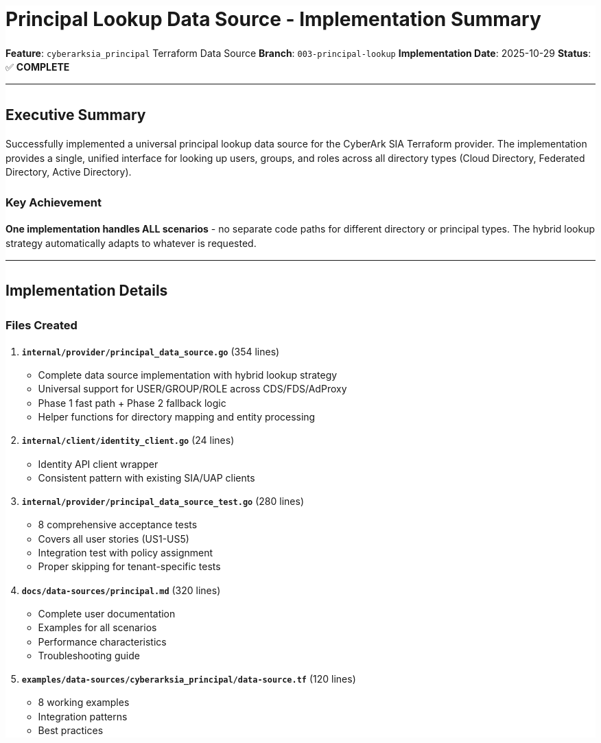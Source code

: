 # Principal Lookup Data Source - Implementation Summary

**Feature**: `cyberarksia_principal` Terraform Data Source
**Branch**: `003-principal-lookup`
**Implementation Date**: 2025-10-29
**Status**: ✅ **COMPLETE**

---

## Executive Summary

Successfully implemented a universal principal lookup data source for the CyberArk SIA Terraform provider. The implementation provides a single, unified interface for looking up users, groups, and roles across all directory types (Cloud Directory, Federated Directory, Active Directory).

### Key Achievement

**One implementation handles ALL scenarios** - no separate code paths for different directory or principal types. The hybrid lookup strategy automatically adapts to whatever is requested.

---

## Implementation Details

### Files Created

1. **`internal/provider/principal_data_source.go`** (354 lines)
   - Complete data source implementation with hybrid lookup strategy
   - Universal support for USER/GROUP/ROLE across CDS/FDS/AdProxy
   - Phase 1 fast path + Phase 2 fallback logic
   - Helper functions for directory mapping and entity processing

2. **`internal/client/identity_client.go`** (24 lines)
   - Identity API client wrapper
   - Consistent pattern with existing SIA/UAP clients

3. **`internal/provider/principal_data_source_test.go`** (280 lines)
   - 8 comprehensive acceptance tests
   - Covers all user stories (US1-US5)
   - Integration test with policy assignment
   - Proper skipping for tenant-specific tests

4. **`docs/data-sources/principal.md`** (320 lines)
   - Complete user documentation
   - Examples for all scenarios
   - Performance characteristics
   - Troubleshooting guide

5. **`examples/data-sources/cyberarksia_principal/data-source.tf`** (120 lines)
   - 8 working examples
   - Integration patterns
   - Best practices
